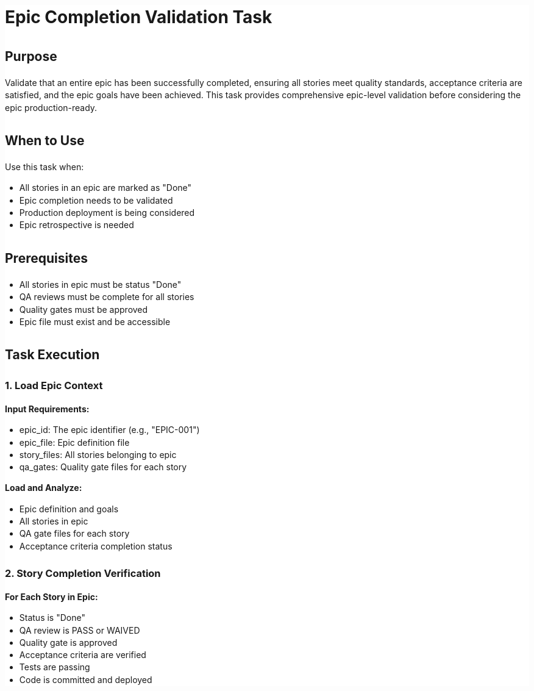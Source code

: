 # Epic Completion Validation Task

## Purpose

Validate that an entire epic has been successfully completed, ensuring all stories meet quality standards, acceptance criteria are satisfied, and the epic goals have been achieved. This task provides comprehensive epic-level validation before considering the epic production-ready.

## When to Use

Use this task when:
- All stories in an epic are marked as "Done"
- Epic completion needs to be validated
- Production deployment is being considered
- Epic retrospective is needed

## Prerequisites

- All stories in epic must be status "Done"
- QA reviews must be complete for all stories
- Quality gates must be approved
- Epic file must exist and be accessible

## Task Execution

### 1. Load Epic Context

**Input Requirements:**
- epic_id: The epic identifier (e.g., "EPIC-001")
- epic_file: Epic definition file
- story_files: All stories belonging to epic
- qa_gates: Quality gate files for each story

**Load and Analyze:**
- Epic definition and goals
- All stories in epic
- QA gate files for each story
- Acceptance criteria completion status

### 2. Story Completion Verification

**For Each Story in Epic:**
- Status is "Done"
- QA review is PASS or WAIVED
- Quality gate is approved
- Acceptance criteria are verified
- Tests are passing
- Code is committed and deployed
